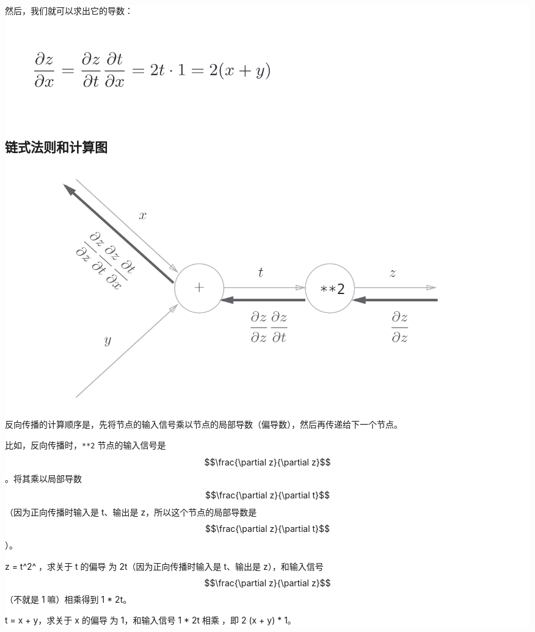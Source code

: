 然后，我们就可以求出它的导数：

![image-20250413234534268](神经网络的学习.assets/image-20250413234534268.png)

## 链式法则和计算图

![image-20250414000236179](神经网络的学习.assets/image-20250414000236179.png)

反向传播的计算顺序是，先将节点的输入信号乘以节点的局部导数（偏导数），然后再传递给下一个节点。

比如，反向传播时，`**2` 节点的输入信号是 $$\frac{\partial z}{\partial z}$$。将其乘以局部导数$$\frac{\partial z}{\partial t}$$（因为正向传播时输入是 t、输出是 z，所以这个节点的局部导数是 $$\frac{\partial z}{\partial t}$$）。

z = t^2^ ，求关于 t 的偏导 为 2t（因为正向传播时输入是 t、输出是 z），和输入信号 $$\frac{\partial z}{\partial z}$$ （不就是 1 嘛）相乘得到 1 * 2t。

t = x + y，求关于  x 的偏导 为 1，和输入信号 1 * 2t 相乘 ，即 2 (x + y) * 1。

